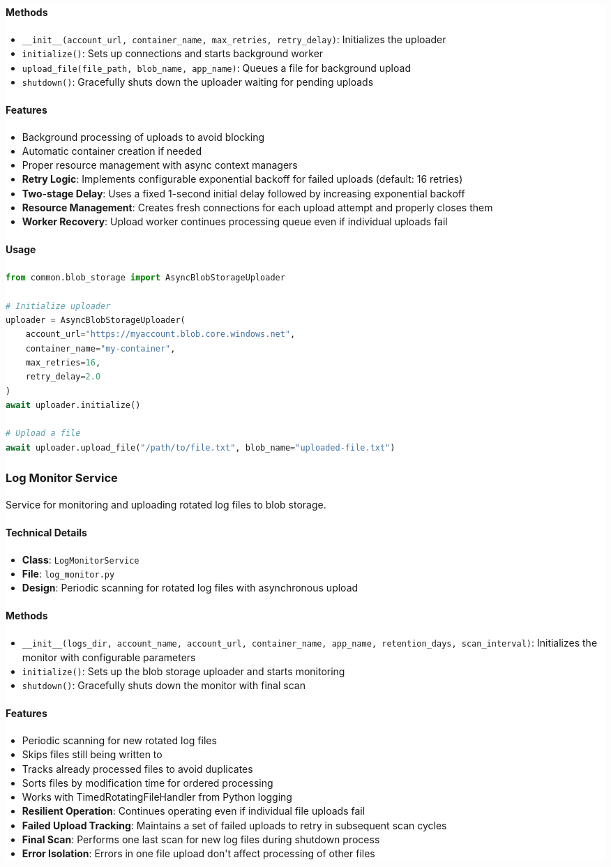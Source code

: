 #### Methods
- `__init__(account_url, container_name, max_retries, retry_delay)`: Initializes the uploader
- `initialize()`: Sets up connections and starts background worker
- `upload_file(file_path, blob_name, app_name)`: Queues a file for background upload
- `shutdown()`: Gracefully shuts down the uploader waiting for pending uploads

#### Features
- Background processing of uploads to avoid blocking
- Automatic container creation if needed
- Proper resource management with async context managers
- **Retry Logic**: Implements configurable exponential backoff for failed uploads (default: 16 retries)
- **Two-stage Delay**: Uses a fixed 1-second initial delay followed by increasing exponential backoff
- **Resource Management**: Creates fresh connections for each upload attempt and properly closes them
- **Worker Recovery**: Upload worker continues processing queue even if individual uploads fail

#### Usage
```python
from common.blob_storage import AsyncBlobStorageUploader

# Initialize uploader
uploader = AsyncBlobStorageUploader(
    account_url="https://myaccount.blob.core.windows.net",
    container_name="my-container",
    max_retries=16,
    retry_delay=2.0
)
await uploader.initialize()

# Upload a file
await uploader.upload_file("/path/to/file.txt", blob_name="uploaded-file.txt")
```

### Log Monitor Service
Service for monitoring and uploading rotated log files to blob storage.

#### Technical Details
- **Class**: `LogMonitorService`
- **File**: `log_monitor.py`
- **Design**: Periodic scanning for rotated log files with asynchronous upload

#### Methods
- `__init__(logs_dir, account_name, account_url, container_name, app_name, retention_days, scan_interval)`: Initializes the monitor with configurable parameters
- `initialize()`: Sets up the blob storage uploader and starts monitoring
- `shutdown()`: Gracefully shuts down the monitor with final scan

#### Features
- Periodic scanning for new rotated log files
- Skips files still being written to
- Tracks already processed files to avoid duplicates
- Sorts files by modification time for ordered processing
- Works with TimedRotatingFileHandler from Python logging
- **Resilient Operation**: Continues operating even if individual file uploads fail
- **Failed Upload Tracking**: Maintains a set of failed uploads to retry in subsequent scan cycles
- **Final Scan**: Performs one last scan for new log files during shutdown process
- **Error Isolation**: Errors in one file upload don't affect processing of other files
